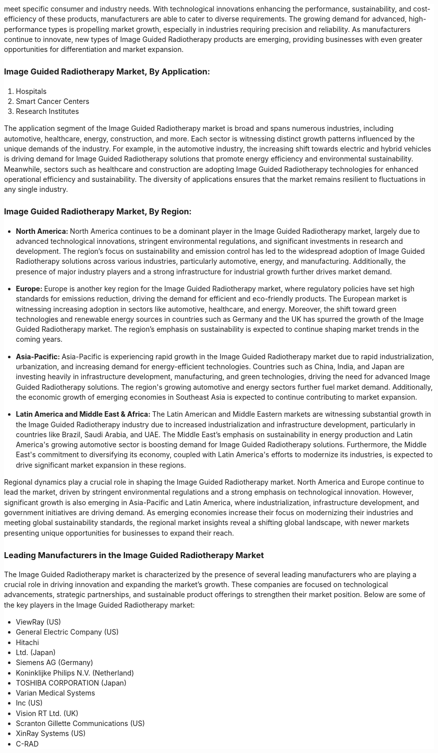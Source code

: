 meet specific consumer and industry needs. With technological innovations enhancing the performance, sustainability, and cost-efficiency of these products, manufacturers are able to cater to diverse requirements. The growing demand for advanced, high-performance types is propelling market growth, especially in industries requiring precision and reliability. As manufacturers continue to innovate, new types of Image Guided Radiotherapy products are emerging, providing businesses with even greater opportunities for differentiation and market expansion.</p><h3>Image Guided Radiotherapy Market,&nbsp;By Application:</h3><ol><li>Hospitals<li> Smart Cancer Centers<li> Research Institutes</li></ol><p>The application segment of the Image Guided Radiotherapy market is broad and spans numerous industries, including automotive, healthcare, energy, construction, and more. Each sector is witnessing distinct growth patterns influenced by the unique demands of the industry. For example, in the automotive industry, the increasing shift towards electric and hybrid vehicles is driving demand for Image Guided Radiotherapy solutions that promote energy efficiency and environmental sustainability. Meanwhile, sectors such as healthcare and construction are adopting Image Guided Radiotherapy technologies for enhanced operational efficiency and sustainability. The diversity of applications ensures that the market remains resilient to fluctuations in any single industry.</p><h3>Image Guided Radiotherapy Market, By Region:</h3><ul><li><p><strong>North America:&nbsp;</strong>North America continues to be a dominant player in the Image Guided Radiotherapy market, largely due to advanced technological innovations, stringent environmental regulations, and significant investments in research and development. The region&rsquo;s focus on sustainability and emission control has led to the widespread adoption of Image Guided Radiotherapy solutions across various industries, particularly automotive, energy, and manufacturing. Additionally, the presence of major industry players and a strong infrastructure for industrial growth further drives market demand.</p></li><li><p><strong><strong>Europe:&nbsp;</strong></strong>Europe is another key region for the Image Guided Radiotherapy market, where regulatory policies have set high standards for emissions reduction, driving the demand for efficient and eco-friendly products. The European market is witnessing increasing adoption in sectors like automotive, healthcare, and energy. Moreover, the shift toward green technologies and renewable energy sources in countries such as Germany and the UK has spurred the growth of the Image Guided Radiotherapy market. The region&rsquo;s emphasis on sustainability is expected to continue shaping market trends in the coming years.</p></li><li><p><strong><strong>Asia-Pacific:&nbsp;</strong></strong>Asia-Pacific is experiencing rapid growth in the Image Guided Radiotherapy market due to rapid industrialization, urbanization, and increasing demand for energy-efficient technologies. Countries such as China, India, and Japan are investing heavily in infrastructure development, manufacturing, and green technologies, driving the need for advanced Image Guided Radiotherapy solutions. The region's growing automotive and energy sectors further fuel market demand. Additionally, the economic growth of emerging economies in Southeast Asia is expected to continue contributing to market expansion.</p></li><li><p><strong><strong>Latin America and Middle East &amp; Africa:&nbsp;</strong></strong>The Latin American and Middle Eastern markets are witnessing substantial growth in the Image Guided Radiotherapy industry due to increased industrialization and infrastructure development, particularly in countries like Brazil, Saudi Arabia, and UAE. The Middle East&rsquo;s emphasis on sustainability in energy production and Latin America's growing automotive sector is boosting demand for Image Guided Radiotherapy solutions. Furthermore, the Middle East's commitment to diversifying its economy, coupled with Latin America's efforts to modernize its industries, is expected to drive significant market expansion in these regions.</p></li></ul><p>Regional dynamics play a crucial role in shaping the Image Guided Radiotherapy market. North America and Europe continue to lead the market, driven by stringent environmental regulations and a strong emphasis on technological innovation. However, significant growth is also emerging in Asia-Pacific and Latin America, where industrialization, infrastructure development, and government initiatives are driving demand. As emerging economies increase their focus on modernizing their industries and meeting global sustainability standards, the regional market insights reveal a shifting global landscape, with newer markets presenting unique opportunities for businesses to expand their reach.</p><h3><strong>Leading Manufacturers in the Image Guided Radiotherapy Market</strong></h3><p>The Image Guided Radiotherapy market is characterized by the presence of several leading manufacturers who are playing a crucial role in driving innovation and expanding the market&rsquo;s growth. These companies are focused on technological advancements, strategic partnerships, and sustainable product offerings to strengthen their market position. Below are some of the key players in the Image Guided Radiotherapy market:</p></div><div class="article-main__content" data-test-id="publishing-text-block"><ul><li><span class="">ViewRay (US)<li> General Electric Company (US)<li> Hitachi<li> Ltd. (Japan)<li> Siemens AG (Germany)<li> Koninklijke Philips N.V. (Netherland)<li> TOSHIBA CORPORATION (Japan)<li> Varian Medical Systems<li> Inc (US)<li> Vision RT Ltd. (UK)<li> Scranton Gillette Communications (US)<li> XinRay Systems (US)<li> C-RAD